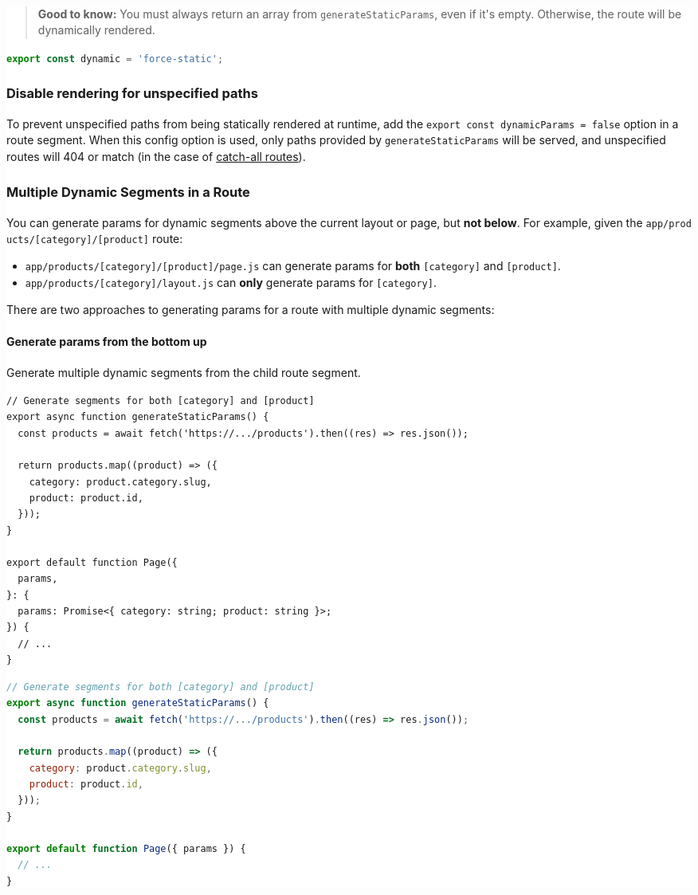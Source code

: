 > **Good to know:** You must always return an array from `generateStaticParams`, even if it's empty. Otherwise, the route will be dynamically rendered.

```jsx filename="app/changelog/[slug]/page.js"
export const dynamic = 'force-static';
```

### Disable rendering for unspecified paths

To prevent unspecified paths from being statically rendered at runtime, add the `export const dynamicParams = false` option in a route segment. When this config option is used, only paths provided by `generateStaticParams` will be served, and unspecified routes will 404 or match (in the case of [catch-all routes](/docs/app/api-reference/file-conventions/dynamic-routes#catch-all-segments)).

### Multiple Dynamic Segments in a Route

You can generate params for dynamic segments above the current layout or page, but **not below**. For example, given the `app/products/[category]/[product]` route:

- `app/products/[category]/[product]/page.js` can generate params for **both** `[category]` and `[product]`.
- `app/products/[category]/layout.js` can **only** generate params for `[category]`.

There are two approaches to generating params for a route with multiple dynamic segments:

#### Generate params from the bottom up

Generate multiple dynamic segments from the child route segment.

```tsx filename="app/products/[category]/[product]/page.tsx" switcher
// Generate segments for both [category] and [product]
export async function generateStaticParams() {
  const products = await fetch('https://.../products').then((res) => res.json());

  return products.map((product) => ({
    category: product.category.slug,
    product: product.id,
  }));
}

export default function Page({
  params,
}: {
  params: Promise<{ category: string; product: string }>;
}) {
  // ...
}
```

```jsx filename="app/products/[category]/[product]/page.js" switcher
// Generate segments for both [category] and [product]
export async function generateStaticParams() {
  const products = await fetch('https://.../products').then((res) => res.json());

  return products.map((product) => ({
    category: product.category.slug,
    product: product.id,
  }));
}

export default function Page({ params }) {
  // ...
}
```
